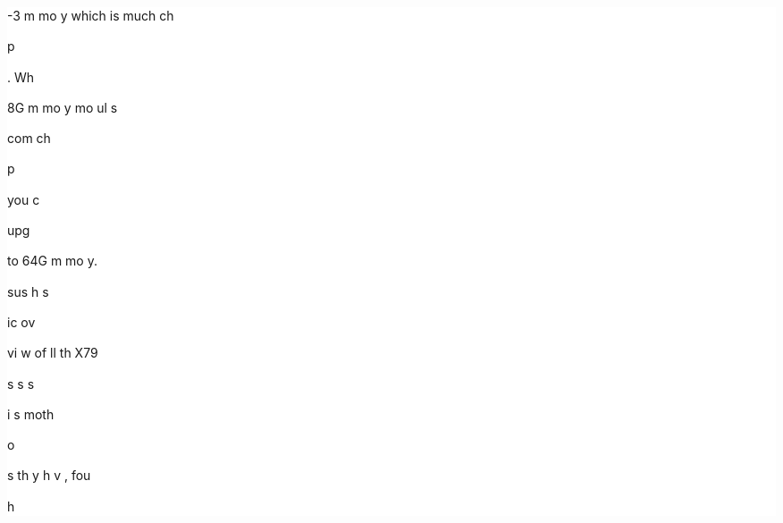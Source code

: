 

-3 m
mo
y which is much ch

p

. Wh

 8G
 m
mo
y mo
ul
s 

com
 ch

p

 you c

 upg



 to 64G
 m
mo
y.


sus h
s 
 
ic
 ov

vi
w of 
ll th
 X79 

s
s s

i
s moth


o


s th
y h
v
, fou

 h
